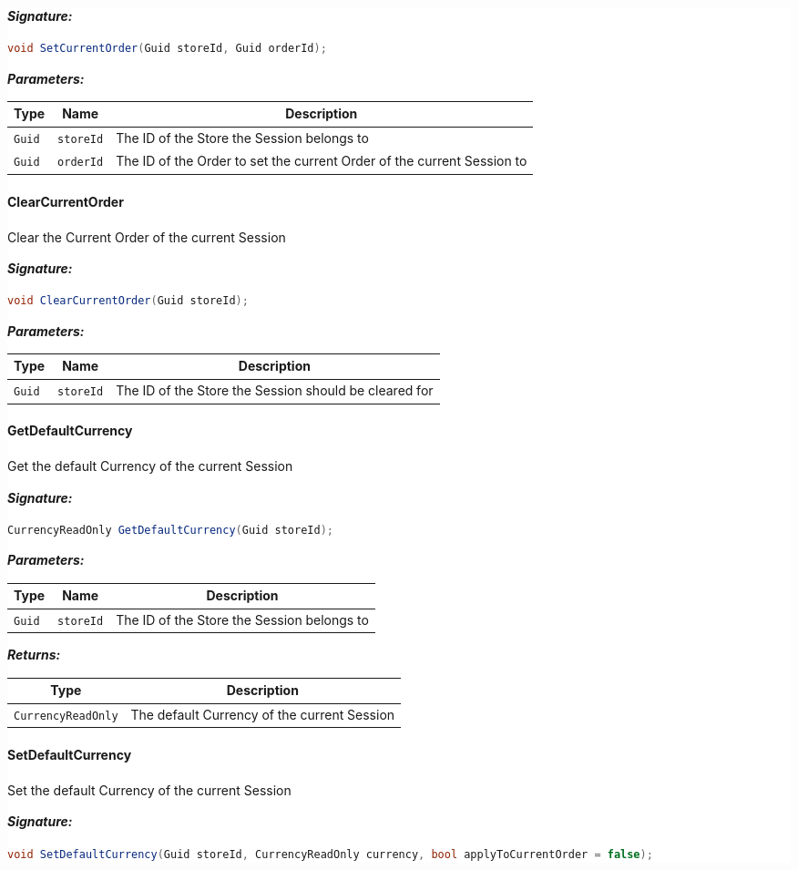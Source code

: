
***Signature:***

````csharp
void SetCurrentOrder(Guid storeId, Guid orderId);
````

***Parameters:***

| Type | Name | Description |
| ---- | ----- | ----------- |
| `Guid` | `storeId` | The ID of the Store the Session belongs to |
| `Guid` | `orderId` | The ID of the Order to set the current Order of the current Session to |

#### ClearCurrentOrder

Clear the Current Order of the current Session

***Signature:***

````csharp
void ClearCurrentOrder(Guid storeId);
````

***Parameters:***

| Type | Name | Description |
| ---- | ----- | ----------- |
| `Guid` | `storeId` | The ID of the Store the Session should be cleared for |

#### GetDefaultCurrency
Get the default Currency of the current Session

***Signature:***

````csharp
CurrencyReadOnly GetDefaultCurrency(Guid storeId);
````

***Parameters:***

| Type | Name | Description |
| ---- | ----- | ----------- |
| `Guid` | `storeId` | The ID of the Store the Session belongs to |

***Returns:***

| Type | Description |
| ---- | ----------- |
| `CurrencyReadOnly` | The default Currency of the current Session |

#### SetDefaultCurrency
Set the default Currency of the current Session

***Signature:***

````csharp
void SetDefaultCurrency(Guid storeId, CurrencyReadOnly currency, bool applyToCurrentOrder = false);
````
